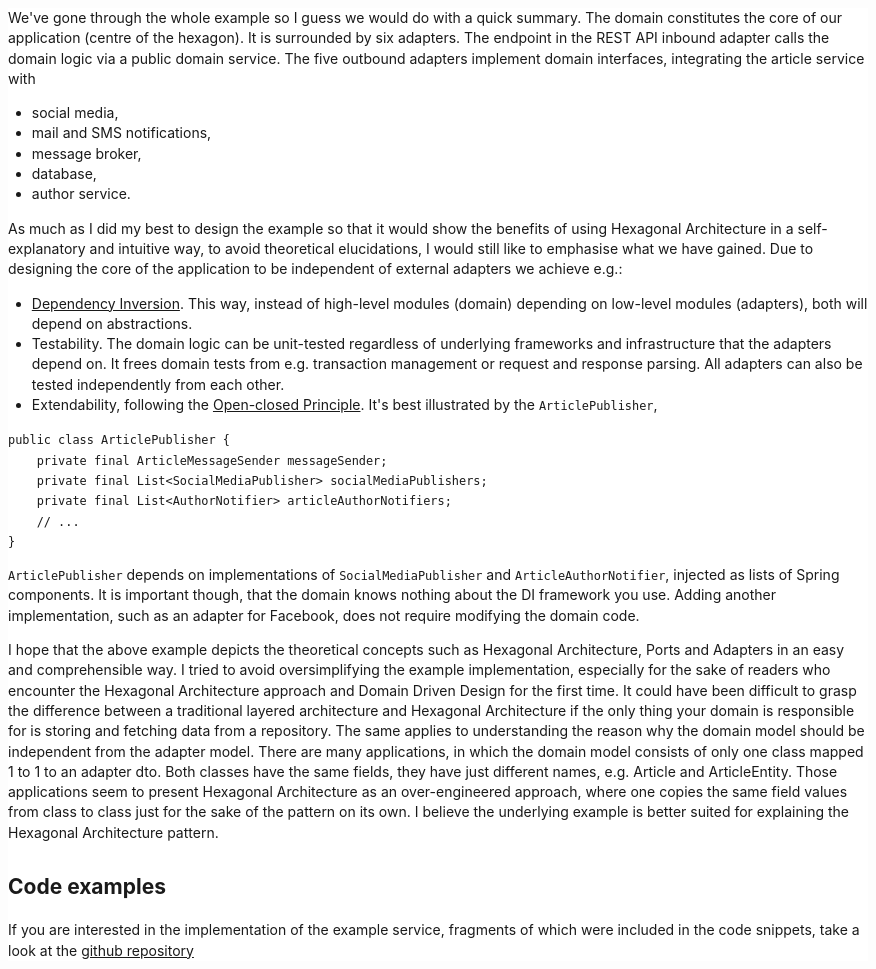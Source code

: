 We've gone through the whole example so I guess we would do with a quick summary.
The domain constitutes the core of our application (centre of the hexagon).
It is surrounded by six adapters. The endpoint in the REST API inbound adapter calls the domain logic via a public domain service.
The five outbound adapters implement domain interfaces, integrating the article service with
* social media,
* mail and SMS notifications,
* message broker,
* database,
* author service.

As much as I did my best to design the example so that it would show the benefits of using Hexagonal Architecture in a self-explanatory
and intuitive way, to avoid theoretical elucidations, I would still like to emphasise what we have gained.
Due to designing the core of the application to be independent of external adapters we achieve e.g.:
* [Dependency Inversion](https://martinfowler.com/articles/dipInTheWild.html). This way, instead of high-level modules (domain) depending on low-level modules (adapters),
both will depend on abstractions.
* Testability. The domain logic can be unit-tested regardless of underlying frameworks and infrastructure that the adapters depend on.
It frees domain tests from e.g. transaction management or request and response parsing. All adapters can also be tested independently from each other.
* Extendability, following the [Open-closed Principle](https://en.wikipedia.org/wiki/Open–closed_principle). It's best illustrated by the ```ArticlePublisher```,
```
public class ArticlePublisher {
    private final ArticleMessageSender messageSender;
    private final List<SocialMediaPublisher> socialMediaPublishers;
    private final List<AuthorNotifier> articleAuthorNotifiers;
    // ...
}
```
```ArticlePublisher``` depends on implementations of ```SocialMediaPublisher``` and ```ArticleAuthorNotifier```,
injected as lists of Spring components. It is important though, that the domain knows nothing about the DI framework you use. Adding another implementation, such as an adapter for Facebook,
does not require modifying the domain code.

I hope that the above example depicts the theoretical concepts such as Hexagonal Architecture, Ports and Adapters
in an easy and comprehensible way. I tried to avoid oversimplifying the example implementation, especially
for the sake of readers who encounter the Hexagonal Architecture approach and Domain Driven Design for the first time.
It could have been difficult to grasp the difference between a traditional layered architecture and Hexagonal Architecture if the only thing
your domain is responsible for is storing and fetching data from a repository. The same applies to understanding
the reason why the domain model should be independent from the adapter model. There are many applications,
in which the domain model consists of only one class mapped 1 to 1 to an adapter dto. Both classes have the same fields, they have just different names, e.g. Article and ArticleEntity.
Those applications seem to present Hexagonal Architecture as an over-engineered approach, where one copies the same field values
from class to class just for the sake of the pattern on its own. I believe the underlying example is better suited for explaining the Hexagonal Architecture pattern.
## Code examples
If you are interested in the implementation of the example service, fragments of which were included in the code snippets, take a look at the [github repository](https://github.com/dziadeusz/hexagonal-architecture-by-example)

